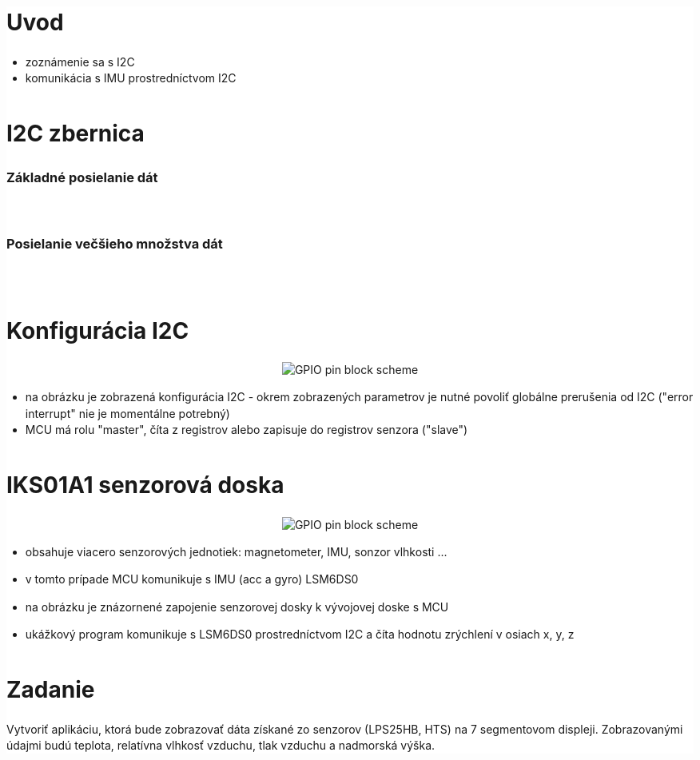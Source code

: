 # Uvod
- zoznámenie sa s I2C
- komunikácia s IMU prostredníctvom I2C


# I2C zbernica

### Základné posielanie dát
<p align="center">
    <img src="https://github.com/VRS-Predmet/vrs_cvicenie_9/blob/master/docs/I2C_Basic_Address_and_Data_Frames.jpg" width="950" title="">
</p>

### Posielanie večšieho množstva dát
<p align="center">
    <img src="https://github.com/VRS-Predmet/vrs_cvicenie_9/blob/master/docs/I2C_Repeated_Start_Conditions.jpg" width="550" title="">
</p>

# Konfigurácia I2C

<p align="center">
    <img src="https://github.com/VRS-Predmet/vrs_cvicenie_9/blob/master/images/i2c_conf.PNG" width="850" title="GPIO pin block scheme">
</p>

- na obrázku je zobrazená konfigurácia I2C - okrem zobrazených parametrov je nutné povoliť globálne prerušenia od I2C ("error interrupt" nie je momentálne potrebný)
- MCU má rolu "master", číta z registrov alebo zapisuje do registrov senzora ("slave") 


# IKS01A1 senzorová doska

<p align="center">
    <img src="https://github.com/VRS-Predmet/vrs_cvicenie_9/blob/master/images/sensor_board.jpg" width="350" title="GPIO pin block scheme">
</p>

- obsahuje viacero senzorových jednotiek: magnetometer, IMU, sonzor vlhkosti ...
- v tomto prípade MCU komunikuje s IMU (acc a gyro) LSM6DS0
- na obrázku je znázornené zapojenie senzorovej dosky k vývojovej doske s MCU

- ukážkový program komunikuje s LSM6DS0 prostredníctvom I2C a číta hodnotu zrýchlení v osiach x, y, z

# Zadanie

Vytvoriť aplikáciu, ktorá bude zobrazovať dáta získané zo senzorov (LPS25HB, HTS) na 7 segmentovom displeji. Zobrazovanými údajmi budú teplota, relatívna vlhkosť vzduchu, tlak vzduchu a nadmorská výška.
